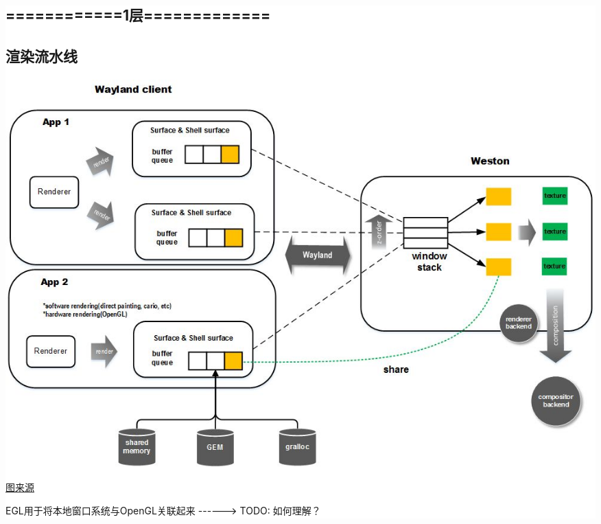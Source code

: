 


## ============1层=============

## 渲染流水线

![img](合成之weston.assets/decrhwpoif.jpeg)

[图来源](https://cloud.tencent.com/developer/article/1445734#:~:text=%E5%86%85%E5%AE%B9%E8%BF%9B%E8%A1%8C%E5%90%88%E6%88%90%E3%80%82-,%E4%B8%8B%E9%9D%A2%E6%98%AF%E6%8A%BD%E8%B1%A1%E7%9A%84%E6%B5%81%E7%A8%8B%E5%9B%BE,-%E3%80%82)

EGL用于将本地窗口系统与OpenGL关联起来 ------> TODO: 如何理解？


